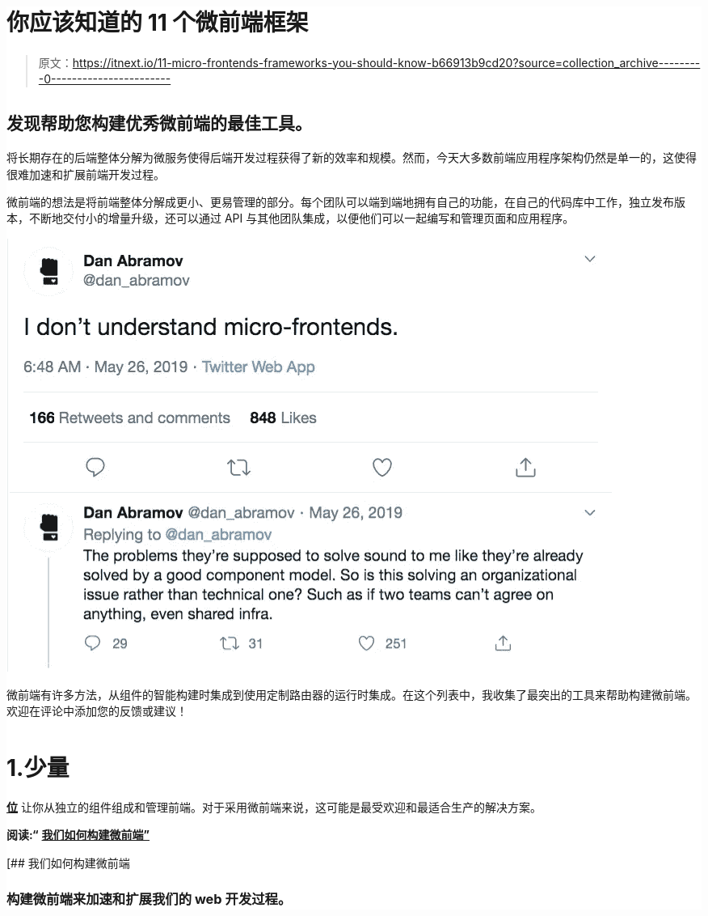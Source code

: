 # 你应该知道的 11 个微前端框架

> 原文：<https://itnext.io/11-micro-frontends-frameworks-you-should-know-b66913b9cd20?source=collection_archive---------0----------------------->

## 发现帮助您构建优秀微前端的最佳工具。

将长期存在的后端整体分解为微服务使得后端开发过程获得了新的效率和规模。然而，今天大多数前端应用程序架构仍然是单一的，这使得很难加速和扩展前端开发过程。

微前端的想法是将前端整体分解成更小、更易管理的部分。每个团队可以端到端地拥有自己的功能，在自己的代码库中工作，独立发布版本，不断地交付小的增量升级，还可以通过 API 与其他团队集成，以便他们可以一起编写和管理页面和应用程序。

![](img/002489c047a65852a2a663087f021d93.png)

微前端有许多方法，从组件的智能构建时集成到使用定制路由器的运行时集成。在这个列表中，我收集了最突出的工具来帮助构建微前端。欢迎在评论中添加您的反馈或建议！

# 1.少量

[**位**](https://bit.cloud) 让你从独立的组件组成和管理前端。对于采用微前端来说，这可能是最受欢迎和最适合生产的解决方案。

**阅读:“** [**我们如何构建微前端”**](https://blog.bitsrc.io/how-we-build-micro-front-ends-d3eeeac0acfc)

[](https://blog.bitsrc.io/how-we-build-micro-front-ends-d3eeeac0acfc) [## 我们如何构建微前端

### 构建微前端来加速和扩展我们的 web 开发过程。
